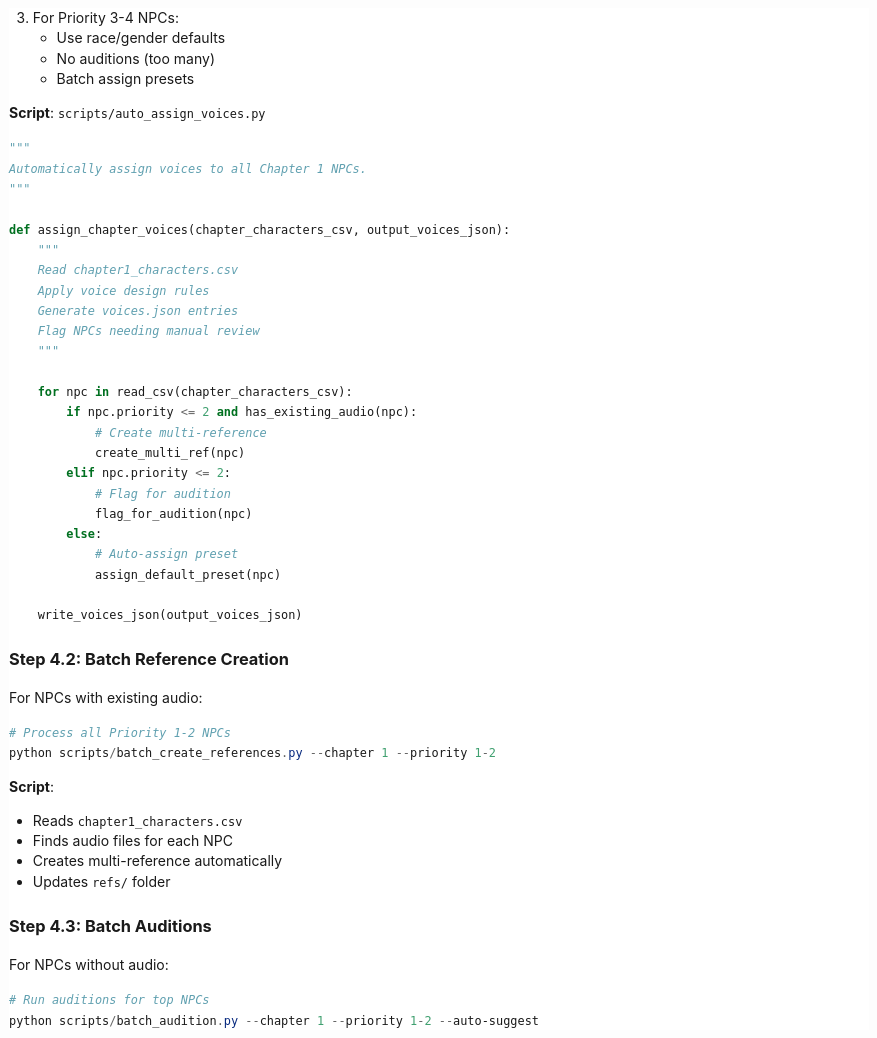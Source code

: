 3. For Priority 3-4 NPCs:
   - Use race/gender defaults
   - No auditions (too many)
   - Batch assign presets

**Script**: `scripts/auto_assign_voices.py`

```python
"""
Automatically assign voices to all Chapter 1 NPCs.
"""

def assign_chapter_voices(chapter_characters_csv, output_voices_json):
    """
    Read chapter1_characters.csv
    Apply voice design rules
    Generate voices.json entries
    Flag NPCs needing manual review
    """
    
    for npc in read_csv(chapter_characters_csv):
        if npc.priority <= 2 and has_existing_audio(npc):
            # Create multi-reference
            create_multi_ref(npc)
        elif npc.priority <= 2:
            # Flag for audition
            flag_for_audition(npc)
        else:
            # Auto-assign preset
            assign_default_preset(npc)
    
    write_voices_json(output_voices_json)
```

### Step 4.2: Batch Reference Creation

For NPCs with existing audio:

```powershell
# Process all Priority 1-2 NPCs
python scripts/batch_create_references.py --chapter 1 --priority 1-2
```

**Script**:
- Reads `chapter1_characters.csv`
- Finds audio files for each NPC
- Creates multi-reference automatically
- Updates `refs/` folder

### Step 4.3: Batch Auditions

For NPCs without audio:

```powershell
# Run auditions for top NPCs
python scripts/batch_audition.py --chapter 1 --priority 1-2 --auto-suggest
```
